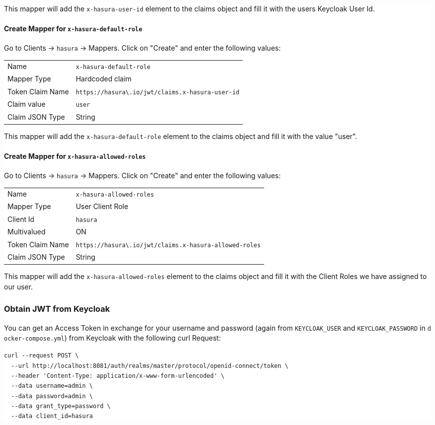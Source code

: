 This mapper will add the `x-hasura-user-id` element to the claims object and fill it with the users Keycloak User Id.

#### Create Mapper for `x-hasura-default-role`
Go to Clients -> `hasura` -> Mappers. Click on "Create" and enter the following values:

|                  |                                                  |
|------------------|--------------------------------------------------|
| Name             | `x-hasura-default-role`                          |
| Mapper Type      | Hardcoded claim                                  |
| Token Claim Name | `https://hasura\.io/jwt/claims.x-hasura-user-id` |
| Claim value      | `user`                                           |
| Claim JSON Type  | String                                           |

This mapper will add the `x-hasura-default-role` element to the claims object and fill it with the value "user".

#### Create Mapper for `x-hasura-allowed-roles`
Go to Clients -> `hasura` -> Mappers. Click on "Create" and enter the following values:

|                  |                                                        |
|------------------|--------------------------------------------------------|
| Name             | `x-hasura-allowed-roles`                               |
| Mapper Type      | User Client Role                                       |
| Client Id        | `hasura`                                               |
| Multivalued      | ON                                                     |
| Token Claim Name | `https://hasura\.io/jwt/claims.x-hasura-allowed-roles` |
| Claim JSON Type  | String                                                 |

This mapper will add the `x-hasura-allowed-roles` element to the claims object and fill it with the Client Roles we have assigned to our user.

### Obtain JWT from Keycloak

You can get an Access Token in exchange for your username and password (again from `KEYCLOAK_USER` and `KEYCLOAK_PASSWORD` in `docker-compose.yml`) from Keycloak with the following curl Request:

```
curl --request POST \
  --url http://localhost:8081/auth/realms/master/protocol/openid-connect/token \
  --header 'Content-Type: application/x-www-form-urlencoded' \
  --data username=admin \
  --data password=admin \
  --data grant_type=password \
  --data client_id=hasura
```
